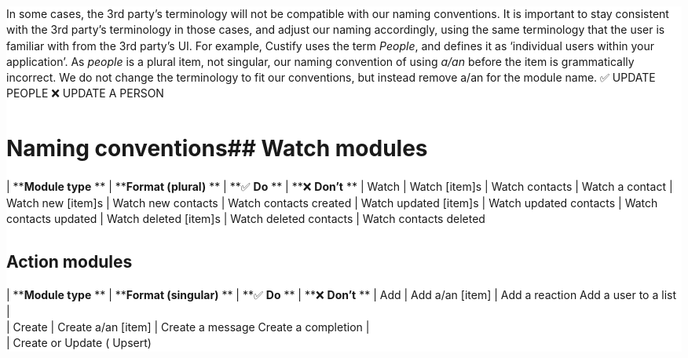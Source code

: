 In some cases, the 3rd party’s terminology will not be compatible with our naming conventions. It is important to stay consistent with the 3rd party’s terminology in those cases, and adjust our naming accordingly, using the same terminology that the user is familiar with from the 3rd party’s UI. For example, Custify uses the term *People*, and defines it as ‘individual users within your application’. As *people* is a plural item, not singular, our naming convention of using *a/an* before the item is grammatically incorrect. We do not change the terminology to fit our conventions, but instead remove a/an for the module name. ✅ UPDATE PEOPLE ❌ UPDATE A PERSON
# Naming conventions## Watch modules
| ****Module type**
** | ****Format (plural)**
** | **✅ **Do**
** | **❌ **Don’t**
** 
| Watch 
| Watch [item]s
| Watch contacts
| Watch a contact
| Watch new [item]s
| Watch new contacts
| Watch contacts created
| Watch updated [item]s
| Watch updated contacts
| Watch contacts updated
| Watch deleted [item]s
| Watch deleted contacts
| Watch contacts deleted
## Action modules
| ****Module type**
** | ****Format (singular)**
** | **✅ **Do**
** | **❌ **Don’t**
** 
| Add
| Add a/an [item]
| Add a reaction
Add a user to a list
|  
| Create 
| Create a/an [item]
| Create a message
Create a completion
|  
| Create or Update
( Upsert)